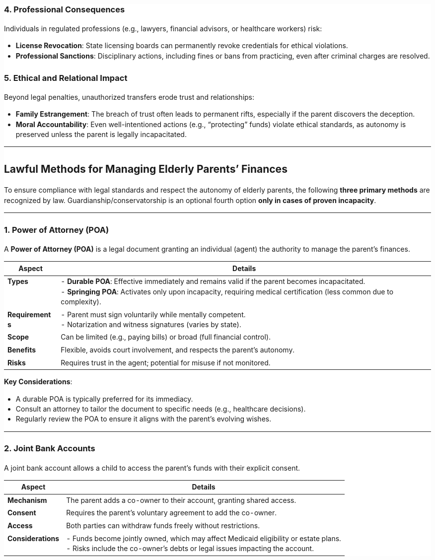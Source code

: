 ### **4. Professional Consequences**  
Individuals in regulated professions (e.g., lawyers, financial advisors, or healthcare workers) risk:  
- **License Revocation**: State licensing boards can permanently revoke credentials for ethical violations.  
- **Professional Sanctions**: Disciplinary actions, including fines or bans from practicing, even after criminal charges are resolved.  

### **5. Ethical and Relational Impact**  
Beyond legal penalties, unauthorized transfers erode trust and relationships:  
- **Family Estrangement**: The breach of trust often leads to permanent rifts, especially if the parent discovers the deception.  
- **Moral Accountability**: Even well-intentioned actions (e.g., “protecting” funds) violate ethical standards, as autonomy is preserved unless the parent is legally incapacitated.  

---

## Lawful Methods for Managing Elderly Parents’ Finances  

To ensure compliance with legal standards and respect the autonomy of elderly parents, the following **three primary methods** are recognized by law. Guardianship/conservatorship is an optional fourth option **only in cases of proven incapacity**.  

---

### 1. **Power of Attorney (POA)**  
A **Power of Attorney (POA)** is a legal document granting an individual (agent) the authority to manage the parent’s finances.  

| **Aspect**          | **Details**                                                                 |
|----------------------|-----------------------------------------------------------------------------|
| **Types**            | - **Durable POA**: Effective immediately and remains valid if the parent becomes incapacitated.<br>- **Springing POA**: Activates only upon incapacity, requiring medical certification (less common due to complexity). |
| **Requirements**     | - Parent must sign voluntarily while mentally competent.<br>- Notarization and witness signatures (varies by state). |
| **Scope**            | Can be limited (e.g., paying bills) or broad (full financial control).       |
| **Benefits**         | Flexible, avoids court involvement, and respects the parent’s autonomy.      |
| **Risks**            | Requires trust in the agent; potential for misuse if not monitored.         |

**Key Considerations**:  
- A durable POA is typically preferred for its immediacy.  
- Consult an attorney to tailor the document to specific needs (e.g., healthcare decisions).  
- Regularly review the POA to ensure it aligns with the parent’s evolving wishes.  

---

### 2. **Joint Bank Accounts**  
A joint bank account allows a child to access the parent’s funds with their explicit consent.  

| **Aspect**          | **Details**                                                                 |
|----------------------|-----------------------------------------------------------------------------|
| **Mechanism**        | The parent adds a co-owner to their account, granting shared access.         |
| **Consent**          | Requires the parent’s voluntary agreement to add the co-owner.              |
| **Access**           | Both parties can withdraw funds freely without restrictions.                |
| **Considerations**   | - Funds become jointly owned, which may affect Medicaid eligibility or estate plans.<br>- Risks include the co-owner’s debts or legal issues impacting the account. |
